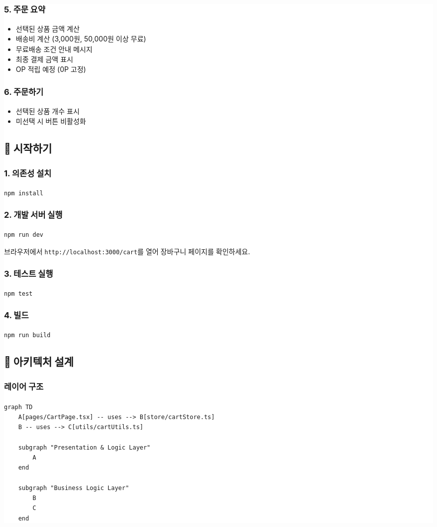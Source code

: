 ### 5. 주문 요약
- 선택된 상품 금액 계산
- 배송비 계산 (3,000원, 50,000원 이상 무료)
- 무료배송 조건 안내 메시지
- 최종 결제 금액 표시
- OP 적립 예정 (0P 고정)

### 6. 주문하기
- 선택된 상품 개수 표시
- 미선택 시 버튼 비활성화

## 🚀 시작하기

### 1. 의존성 설치

```bash
npm install
```

### 2. 개발 서버 실행

```bash
npm run dev
```

브라우저에서 `http://localhost:3000/cart`를 열어 장바구니 페이지를 확인하세요.

### 3. 테스트 실행

```bash
npm test
```

### 4. 빌드

```bash
npm run build
```

## 📐 아키텍처 설계

### 레이어 구조

```mermaid
graph TD
    A[pages/CartPage.tsx] -- uses --> B[store/cartStore.ts]
    B -- uses --> C[utils/cartUtils.ts]
    
    subgraph "Presentation & Logic Layer"
        A
    end
    
    subgraph "Business Logic Layer"
        B
        C
    end
```
